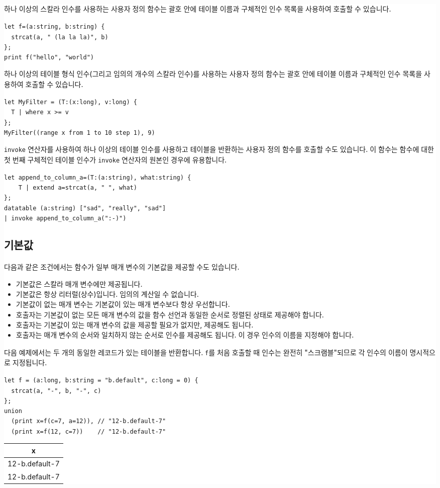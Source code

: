 하나 이상의 스칼라 인수를 사용하는 사용자 정의 함수는 괄호 안에 테이블 이름과 구체적인 인수 목록을 사용하여 호출할 수 있습니다.

```kusto
let f=(a:string, b:string) {
  strcat(a, " (la la la)", b)
};
print f("hello", "world")
```

하나 이상의 테이블 형식 인수(그리고 임의의 개수의 스칼라 인수)를 사용하는 사용자 정의 함수는 괄호 안에 테이블 이름과 구체적인 인수 목록을 사용하여 호출할 수 있습니다.

```kusto
let MyFilter = (T:(x:long), v:long) {
  T | where x >= v 
};
MyFilter((range x from 1 to 10 step 1), 9)
```

`invoke` 연산자를 사용하여 하나 이상의 테이블 인수를 사용하고 테이블을 반환하는 사용자 정의 함수를 호출할 수도 있습니다. 이 함수는 함수에 대한 첫 번째 구체적인 테이블 인수가 `invoke` 연산자의 원본인 경우에 유용합니다.

```kusto
let append_to_column_a=(T:(a:string), what:string) {
    T | extend a=strcat(a, " ", what)
};
datatable (a:string) ["sad", "really", "sad"]
| invoke append_to_column_a(":-)")
```

## <a name="default-values"></a>기본값

다음과 같은 조건에서는 함수가 일부 매개 변수의 기본값을 제공할 수도 있습니다.

* 기본값은 스칼라 매개 변수에만 제공됩니다.
* 기본값은 항상 리터럴(상수)입니다. 임의의 계산일 수 없습니다.
* 기본값이 없는 매개 변수는 기본값이 있는 매개 변수보다 항상 우선합니다.
* 호출자는 기본값이 없는 모든 매개 변수의 값을 함수 선언과 동일한 순서로 정렬된 상태로 제공해야 합니다.
* 호출자는 기본값이 있는 매개 변수의 값을 제공할 필요가 없지만, 제공해도 됩니다.
* 호출자는 매개 변수의 순서와 일치하지 않는 순서로 인수를 제공해도 됩니다. 이 경우 인수의 이름을 지정해야 합니다.

다음 예제에서는 두 개의 동일한 레코드가 있는 테이블을 반환합니다. `f`를 처음 호출할 때 인수는 완전히 "스크램블"되므로 각 인수의 이름이 명시적으로 지정됩니다.

```kusto
let f = (a:long, b:string = "b.default", c:long = 0) {
  strcat(a, "-", b, "-", c)
};
union
  (print x=f(c=7, a=12)), // "12-b.default-7"
  (print x=f(12, c=7))    // "12-b.default-7"
```

|x|
|---|
|12-b.default-7|
|12-b.default-7|
